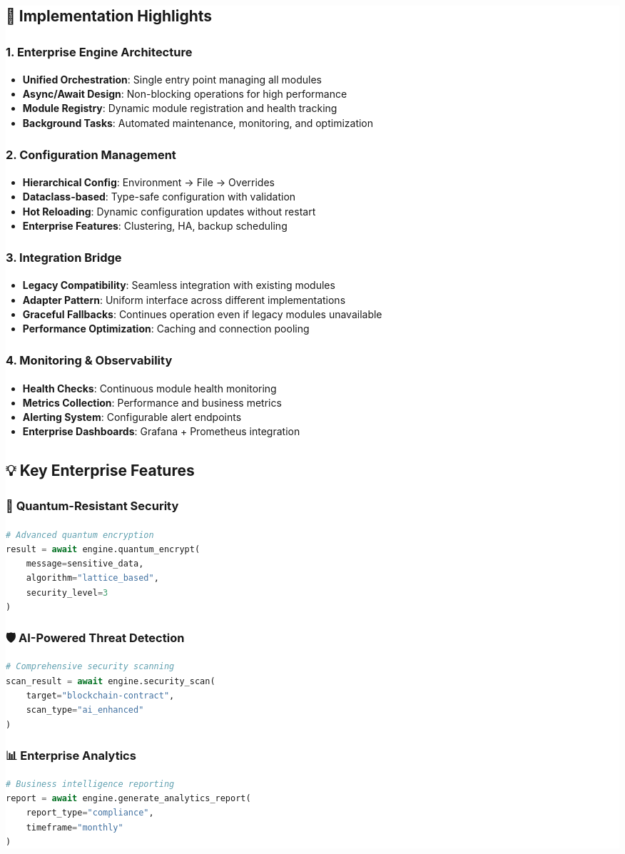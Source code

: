 ## 🚀 Implementation Highlights

### 1. **Enterprise Engine Architecture**
- **Unified Orchestration**: Single entry point managing all modules
- **Async/Await Design**: Non-blocking operations for high performance
- **Module Registry**: Dynamic module registration and health tracking
- **Background Tasks**: Automated maintenance, monitoring, and optimization

### 2. **Configuration Management**
- **Hierarchical Config**: Environment → File → Overrides
- **Dataclass-based**: Type-safe configuration with validation
- **Hot Reloading**: Dynamic configuration updates without restart
- **Enterprise Features**: Clustering, HA, backup scheduling

### 3. **Integration Bridge**
- **Legacy Compatibility**: Seamless integration with existing modules
- **Adapter Pattern**: Uniform interface across different implementations
- **Graceful Fallbacks**: Continues operation even if legacy modules unavailable
- **Performance Optimization**: Caching and connection pooling

### 4. **Monitoring & Observability**
- **Health Checks**: Continuous module health monitoring
- **Metrics Collection**: Performance and business metrics
- **Alerting System**: Configurable alert endpoints
- **Enterprise Dashboards**: Grafana + Prometheus integration

## 💡 Key Enterprise Features

### 🔐 **Quantum-Resistant Security**
```python
# Advanced quantum encryption
result = await engine.quantum_encrypt(
    message=sensitive_data,
    algorithm="lattice_based",
    security_level=3
)
```

### 🛡️ **AI-Powered Threat Detection**
```python
# Comprehensive security scanning
scan_result = await engine.security_scan(
    target="blockchain-contract",
    scan_type="ai_enhanced"
)
```

### 📊 **Enterprise Analytics**
```python
# Business intelligence reporting
report = await engine.generate_analytics_report(
    report_type="compliance",
    timeframe="monthly"
)
```
